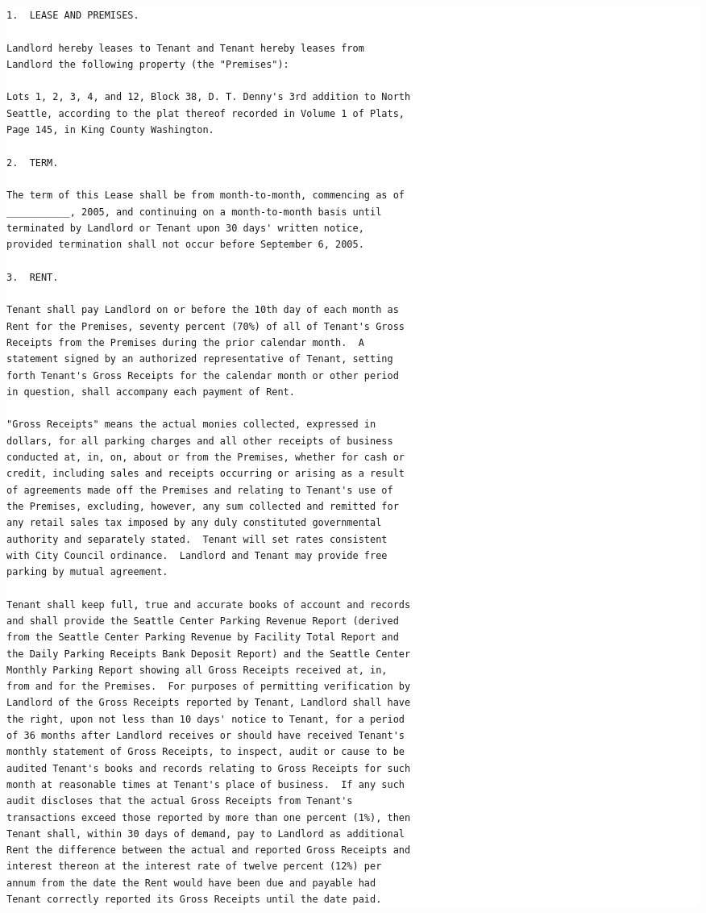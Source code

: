     1.  LEASE AND PREMISES.  
  
    Landlord hereby leases to Tenant and Tenant hereby leases from  
    Landlord the following property (the "Premises"):  
  
    Lots 1, 2, 3, 4, and 12, Block 38, D. T. Denny's 3rd addition to North  
    Seattle, according to the plat thereof recorded in Volume 1 of Plats,  
    Page 145, in King County Washington.  
  
    2.  TERM.  
  
    The term of this Lease shall be from month-to-month, commencing as of  
    ___________, 2005, and continuing on a month-to-month basis until  
    terminated by Landlord or Tenant upon 30 days' written notice,  
    provided termination shall not occur before September 6, 2005.  
  
    3.  RENT.  
  
    Tenant shall pay Landlord on or before the 10th day of each month as  
    Rent for the Premises, seventy percent (70%) of all of Tenant's Gross  
    Receipts from the Premises during the prior calendar month.  A  
    statement signed by an authorized representative of Tenant, setting  
    forth Tenant's Gross Receipts for the calendar month or other period  
    in question, shall accompany each payment of Rent.  
  
    "Gross Receipts" means the actual monies collected, expressed in  
    dollars, for all parking charges and all other receipts of business  
    conducted at, in, on, about or from the Premises, whether for cash or  
    credit, including sales and receipts occurring or arising as a result  
    of agreements made off the Premises and relating to Tenant's use of  
    the Premises, excluding, however, any sum collected and remitted for  
    any retail sales tax imposed by any duly constituted governmental  
    authority and separately stated.  Tenant will set rates consistent  
    with City Council ordinance.  Landlord and Tenant may provide free  
    parking by mutual agreement.  
  
    Tenant shall keep full, true and accurate books of account and records  
    and shall provide the Seattle Center Parking Revenue Report (derived  
    from the Seattle Center Parking Revenue by Facility Total Report and  
    the Daily Parking Receipts Bank Deposit Report) and the Seattle Center  
    Monthly Parking Report showing all Gross Receipts received at, in,  
    from and for the Premises.  For purposes of permitting verification by  
    Landlord of the Gross Receipts reported by Tenant, Landlord shall have  
    the right, upon not less than 10 days' notice to Tenant, for a period  
    of 36 months after Landlord receives or should have received Tenant's  
    monthly statement of Gross Receipts, to inspect, audit or cause to be  
    audited Tenant's books and records relating to Gross Receipts for such  
    month at reasonable times at Tenant's place of business.  If any such  
    audit discloses that the actual Gross Receipts from Tenant's  
    transactions exceed those reported by more than one percent (1%), then  
    Tenant shall, within 30 days of demand, pay to Landlord as additional  
    Rent the difference between the actual and reported Gross Receipts and  
    interest thereon at the interest rate of twelve percent (12%) per  
    annum from the date the Rent would have been due and payable had  
    Tenant correctly reported its Gross Receipts until the date paid.  
  